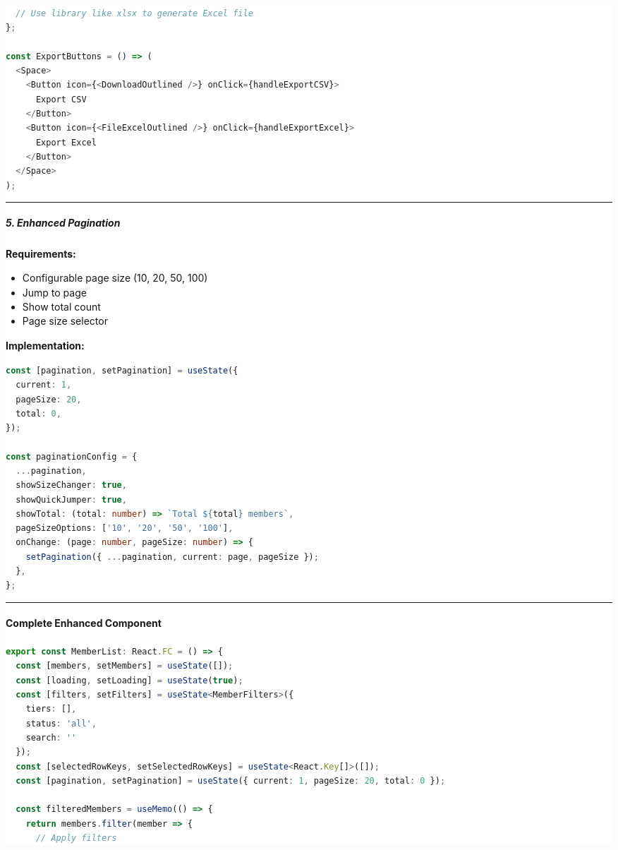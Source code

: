 ```typescript
  // Use library like xlsx to generate Excel file
};

const ExportButtons = () => (
  <Space>
    <Button icon={<DownloadOutlined />} onClick={handleExportCSV}>
      Export CSV
    </Button>
    <Button icon={<FileExcelOutlined />} onClick={handleExportExcel}>
      Export Excel
    </Button>
  </Space>
);
```

---

##### 5. Enhanced Pagination

**Requirements:**

- Configurable page size (10, 20, 50, 100)
- Jump to page
- Show total count
- Page size selector

**Implementation:**

```typescript
const [pagination, setPagination] = useState({
  current: 1,
  pageSize: 20,
  total: 0,
});

const paginationConfig = {
  ...pagination,
  showSizeChanger: true,
  showQuickJumper: true,
  showTotal: (total: number) => `Total ${total} members`,
  pageSizeOptions: ['10', '20', '50', '100'],
  onChange: (page: number, pageSize: number) => {
    setPagination({ ...pagination, current: page, pageSize });
  },
};
```

---

#### Complete Enhanced Component

```typescript
export const MemberList: React.FC = () => {
  const [members, setMembers] = useState([]);
  const [loading, setLoading] = useState(true);
  const [filters, setFilters] = useState<MemberFilters>({
    tiers: [],
    status: 'all',
    search: ''
  });
  const [selectedRowKeys, setSelectedRowKeys] = useState<React.Key[]>([]);
  const [pagination, setPagination] = useState({ current: 1, pageSize: 20, total: 0 });

  const filteredMembers = useMemo(() => {
    return members.filter(member => {
      // Apply filters
```
